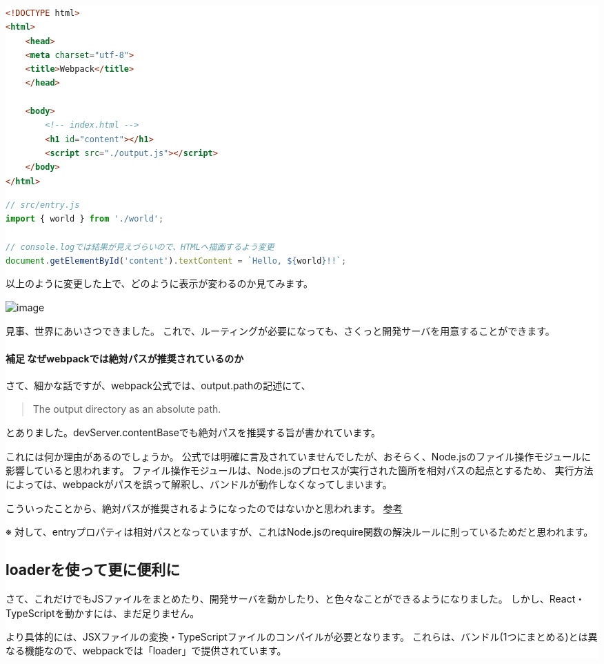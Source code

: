 ```HTML
<!DOCTYPE html>
<html>
    <head>
    <meta charset="utf-8">
    <title>Webpack</title>
    </head>

    <body>
        <!-- index.html -->
        <h1 id="content"></h1>
        <script src="./output.js"></script>
    </body>
</html>
```

```JavaScript
// src/entry.js
import { world } from './world';

// console.logでは結果が見えづらいので、HTMLへ描画するよう変更
document.getElementById('content').textContent = `Hello, ${world}!!`;
```

以上のように変更した上で、どのように表示が変わるのか見てみます。

![image](https://user-images.githubusercontent.com/43694794/108585194-73c67880-738a-11eb-8350-f8ab558a9fb2.png)

見事、世界にあいさつできました。
これで、ルーティングが必要になっても、さくっと開発サーバを用意することができます。


#### 補足 なぜwebpackでは絶対パスが推奨されているのか

さて、細かな話ですが、webpack公式では、output.pathの記述にて、
> The output directory as an absolute path.

とありました。devServer.contentBaseでも絶対パスを推奨する旨が書かれています。

これには何か理由があるのでしょうか。
公式では明確に言及されていませんでしたが、おそらく、Node.jsのファイル操作モジュールに影響していると思われます。
ファイル操作モジュールは、Node.jsのプロセスが実行された箇所を相対パスの起点とするため、
実行方法によっては、webpackがパスを誤って解釈し、バンドルが動作しなくなってしまいます。

こういったことから、絶対パスが推奨されるようになったのではないかと思われます。
[参考](https://stackoverflow.com/questions/48354238/why-webpack-config-has-to-use-path-resolve-path-join)

※ 対して、entryプロパティは相対パスとなっていますが、これはNode.jsのrequire関数の解決ルールに則っているためだと思われます。


## loaderを使って更に便利に

さて、これだけでもJSファイルをまとめたり、開発サーバを動かしたり、と色々なことができるようになりました。
しかし、React・TypeScriptを動かすには、まだ足りません。

より具体的には、JSXファイルの変換・TypeScriptファイルのコンパイルが必要となります。
これらは、バンドル(1つにまとめる)とは異なる機能なので、webpackでは「loader」で提供されています。
